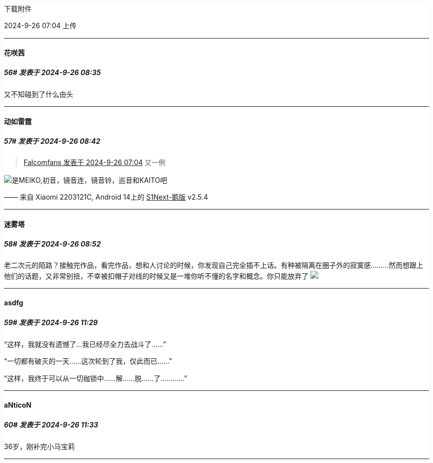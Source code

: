 下载附件

2024-9-26 07:04 上传


*****

####  花咲茜  
##### 56#       发表于 2024-9-26 08:35

又不知碰到了什么由头


*****

####  动如雷霆  
##### 57#       发表于 2024-9-26 08:42

<blockquote><a href="httphttps://bbs.saraba1st.com/2b/forum.php?mod=redirect&amp;goto=findpost&amp;pid=66307101&amp;ptid=2198376" target="_blank">Falcomfans 发表于 2024-9-26 07:04</a>
又一例</blockquote>
<img src="https://static.saraba1st.com/image/smiley/face2017/068.png" referrerpolicy="no-referrer">是MEIKO,初音，镜音连，镜音铃，巡音和KAITO吧

—— 来自 Xiaomi 2203121C, Android 14上的 [S1Next-鹅版](https://github.com/ykrank/S1-Next/releases) v2.5.4


*****

####  迷雾塔  
##### 58#       发表于 2024-9-26 08:52

老二次元的陌路？接触完作品，看完作品，想和人讨论的时候，你发现自己完全插不上话。有种被隔离在圈子外的寂寞感………然而想跟上他们的话题，又非常别扭，不幸被扣帽子对线的时候又是一堆你听不懂的名字和概念。你只能放弃了
<img src="https://p.sda1.dev/19/99aa610cb54c3277ac2a0743d54331af/image.jpg" referrerpolicy="no-referrer">


*****

####  asdfg  
##### 59#       发表于 2024-9-26 11:29

“这样，我就没有遗憾了…我已经尽全力去战斗了……”

“一切都有破灭的一天……这次轮到了我，仅此而已……”

“这样，我终于可以从一切枷锁中……解……脱……了…………”


*****

####  aNticoN  
##### 60#       发表于 2024-9-26 11:33

36岁，刚补完小马宝莉


*****

